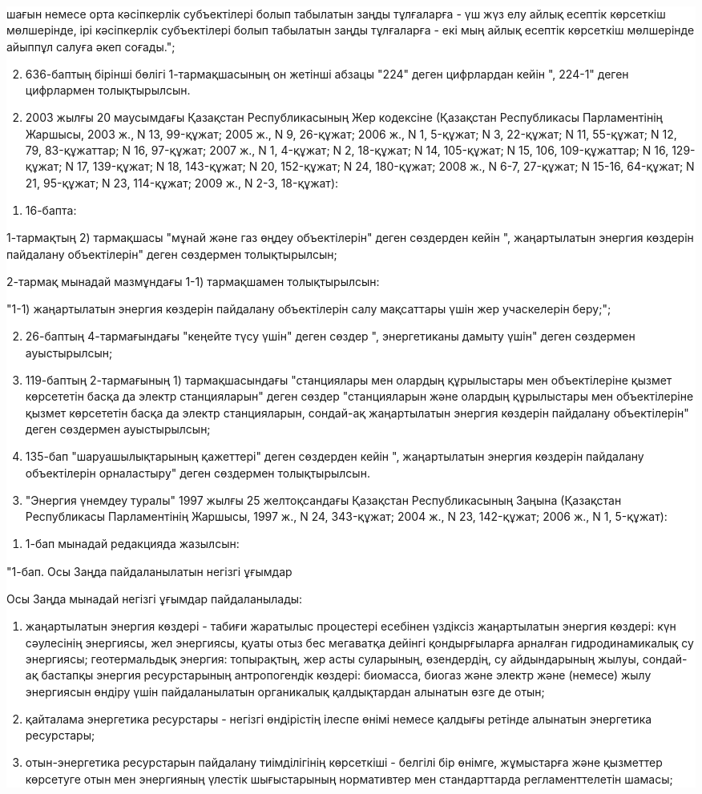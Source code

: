 шағын немесе орта кәсіпкерлік субъектілері болып табылатын заңды тұлғаларға - үш жүз елу айлық есептік көрсеткіш мөлшерінде, ірі кәсіпкерлік субъектілері болып табылатын заңды тұлғаларға - екі мың айлық есептік көрсеткіш мөлшерінде айыппұл салуға әкеп соғады.";

2) 636-баптың бірінші бөлігі 1-тармақшасының он жетінші абзацы "224" деген цифрлардан кейін ", 224-1" деген цифрлармен толықтырылсын.

2. 2003 жылғы 20 маусымдағы Қазақстан Республикасының Жер кодексіне (Қазақстан Республикасы Парламентінің Жаршысы, 2003 ж., N 13, 99-құжат; 2005 ж., N 9, 26-құжат; 2006 ж., N 1, 5-құжат; N 3, 22-құжат; N 11, 55-құжат; N 12, 79, 83-құжаттар; N 16, 97-құжат; 2007 ж., N 1, 4-құжат; N 2, 18-құжат; N 14, 105-құжат; N 15, 106, 109-құжаттар; N 16, 129-құжат; N 17, 139-құжат; N 18, 143-құжат; N 20, 152-құжат; N 24, 180-құжат; 2008 ж., N 6-7, 27-құжат; N 15-16, 64-құжат; N 21, 95-құжат; N 23, 114-құжат; 2009 ж., N 2-3, 18-құжат):

1) 16-бапта:

1-тармақтың 2) тармақшасы "мұнай және газ өңдеу объектілерін" деген сөздерден кейін ", жаңартылатын энергия көздерін пайдалану объектілерін" деген сөздермен толықтырылсын;

2-тармақ мынадай мазмұндағы 1-1) тармақшамен толықтырылсын:

"1-1) жаңартылатын энергия көздерін пайдалану объектілерін салу мақсаттары үшін жер учаскелерін беру;";

2) 26-баптың 4-тармағындағы "кеңейте түсу үшін" деген сөздер ", энергетиканы дамыту үшін" деген сөздермен ауыстырылсын;

3) 119-баптың 2-тармағының 1) тармақшасындағы "станциялары мен олардың құрылыстары мен объектілеріне қызмет көрсететін басқа да электр станцияларын" деген сөздер "станцияларын және олардың құрылыстары мен объектілеріне қызмет көрсететін басқа да электр станцияларын, сондай-ақ жаңартылатын энергия көздерін пайдалану объектілерін" деген сөздермен ауыстырылсын;

4) 135-бап "шаруашылықтарының қажеттері" деген сөздерден кейін ", жаңартылатын энергия көздерін пайдалану объектілерін орналастыру" деген сөздермен толықтырылсын.

3. "Энергия үнемдеу туралы" 1997 жылғы 25 желтоқсандағы Қазақстан Республикасының Заңына (Қазақстан Республикасы Парламентінің Жаршысы, 1997 ж., N 24, 343-құжат; 2004 ж., N 23, 142-құжат; 2006 ж., N 1, 5-құжат):

1) 1-бап мынадай редакцияда жазылсын:

"1-бап. Осы Заңда пайдаланылатын негізгі ұғымдар

Осы Заңда мынадай негізгі ұғымдар пайдаланылады:

1) жаңартылатын энергия көздері - табиғи жаратылыс процестері есебінен үздіксіз жаңартылатын энергия көздері: күн сәулесінің энергиясы, жел энергиясы, қуаты отыз бес мегаватқа дейінгі қондырғыларға арналған гидродинамикалық су энергиясы; геотермальдық энергия: топырақтың, жер асты суларының, өзендердің, су айдындарының жылуы, сондай-ақ бастапқы энергия ресурстарының антропогендік көздері: биомасса, биогаз және электр және (немесе) жылу энергиясын өндіру үшін пайдаланылатын органикалық қалдықтардан алынатын өзге де отын;

2) қайталама энергетика ресурстары - негізгі өндірістің ілеспе өнімі немесе қалдығы ретінде алынатын энергетика ресурстары;

3) отын-энергетика ресурстарын пайдалану тиімділігінің көрсеткіші - белгілі бір өнімге, жұмыстарға және қызметтер көрсетуге отын мен энергияның үлестік шығыстарының нормативтер мен стандарттарда регламенттелетін шамасы;
